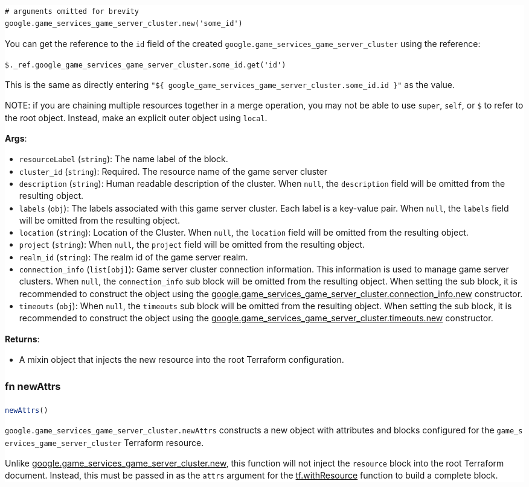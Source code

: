     # arguments omitted for brevity
    google.game_services_game_server_cluster.new('some_id')

You can get the reference to the `id` field of the created `google.game_services_game_server_cluster` using the reference:

    $._ref.google_game_services_game_server_cluster.some_id.get('id')

This is the same as directly entering `"${ google_game_services_game_server_cluster.some_id.id }"` as the value.

NOTE: if you are chaining multiple resources together in a merge operation, you may not be able to use `super`, `self`,
or `$` to refer to the root object. Instead, make an explicit outer object using `local`.

**Args**:
  - `resourceLabel` (`string`): The name label of the block.
  - `cluster_id` (`string`): Required. The resource name of the game server cluster
  - `description` (`string`): Human readable description of the cluster. When `null`, the `description` field will be omitted from the resulting object.
  - `labels` (`obj`): The labels associated with this game server cluster. Each label is a
key-value pair. When `null`, the `labels` field will be omitted from the resulting object.
  - `location` (`string`): Location of the Cluster. When `null`, the `location` field will be omitted from the resulting object.
  - `project` (`string`):  When `null`, the `project` field will be omitted from the resulting object.
  - `realm_id` (`string`): The realm id of the game server realm.
  - `connection_info` (`list[obj]`): Game server cluster connection information. This information is used to
manage game server clusters. When `null`, the `connection_info` sub block will be omitted from the resulting object. When setting the sub block, it is recommended to construct the object using the [google.game_services_game_server_cluster.connection_info.new](#fn-connection_infonew) constructor.
  - `timeouts` (`obj`):  When `null`, the `timeouts` sub block will be omitted from the resulting object. When setting the sub block, it is recommended to construct the object using the [google.game_services_game_server_cluster.timeouts.new](#fn-timeoutsnew) constructor.

**Returns**:
- A mixin object that injects the new resource into the root Terraform configuration.


### fn newAttrs

```ts
newAttrs()
```


`google.game_services_game_server_cluster.newAttrs` constructs a new object with attributes and blocks configured for the `game_services_game_server_cluster`
Terraform resource.

Unlike [google.game_services_game_server_cluster.new](#fn-new), this function will not inject the `resource`
block into the root Terraform document. Instead, this must be passed in as the `attrs` argument for the
[tf.withResource](https://github.com/tf-libsonnet/core/tree/main/docs#fn-withresource) function to build a complete block.
